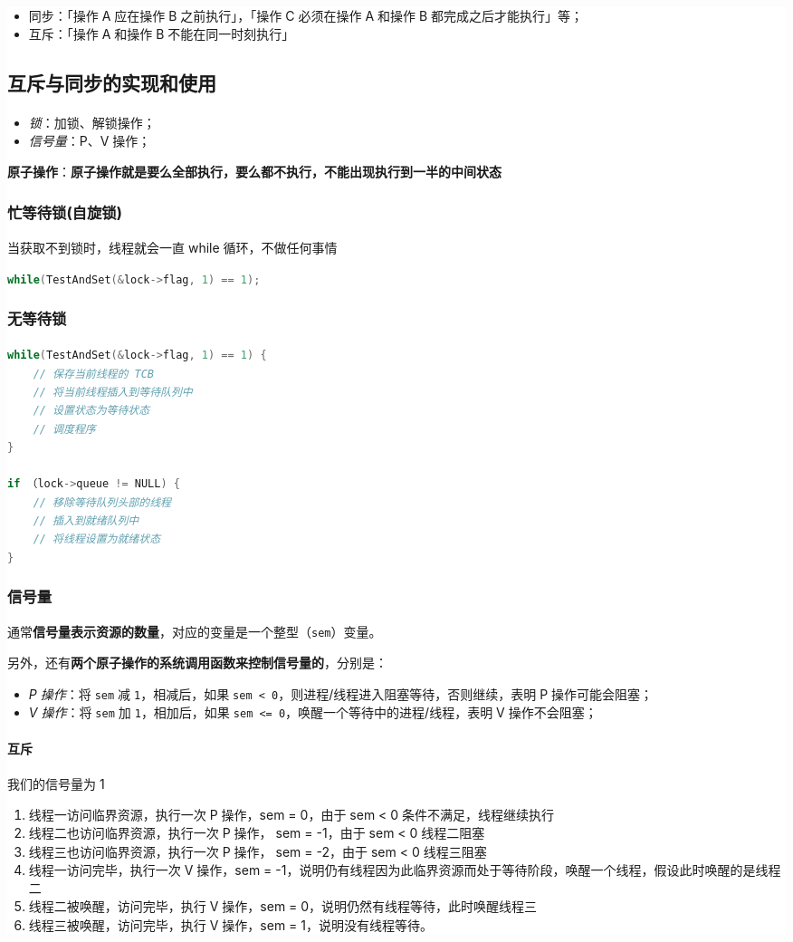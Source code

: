 - 同步：「操作 A 应在操作 B 之前执行」，「操作 C 必须在操作 A 和操作 B 都完成之后才能执行」等；
- 互斥：「操作 A 和操作 B 不能在同一时刻执行」

## 互斥与同步的实现和使用

- *锁*：加锁、解锁操作；
- *信号量*：P、V 操作；

**原子操作**：**原子操作就是要么全部执行，要么都不执行，不能出现执行到一半的中间状态**

### 忙等待锁(自旋锁)

当获取不到锁时，线程就会一直 while 循环，不做任何事情

```cpp
while(TestAndSet(&lock->flag, 1) == 1);
```

### 无等待锁

```cpp
while(TestAndSet(&lock->flag, 1) == 1) {
	// 保存当前线程的 TCB
	// 将当前线程插入到等待队列中
	// 设置状态为等待状态
	// 调度程序
}

if （lock->queue != NULL) {
	// 移除等待队列头部的线程
	// 插入到就绪队列中
	// 将线程设置为就绪状态
}
```

### 信号量

通常**信号量表示资源的数量**，对应的变量是一个整型（`sem`）变量。

另外，还有**两个原子操作的系统调用函数来控制信号量的**，分别是：

- *P 操作*：将 `sem` 减 `1`，相减后，如果 `sem < 0`，则进程/线程进入阻塞等待，否则继续，表明 P 操作可能会阻塞；
- *V 操作*：将 `sem` 加 `1`，相加后，如果 `sem <= 0`，唤醒一个等待中的进程/线程，表明 V 操作不会阻塞；

#### 互斥

我们的信号量为 1

1. 线程一访问临界资源，执行一次 P 操作，sem = 0，由于 sem < 0 条件不满足，线程继续执行
2. 线程二也访问临界资源，执行一次 P 操作， sem = -1，由于 sem < 0 线程二阻塞
3. 线程三也访问临界资源，执行一次 P 操作， sem = -2，由于 sem < 0 线程三阻塞
4. 线程一访问完毕，执行一次 V 操作，sem = -1，说明仍有线程因为此临界资源而处于等待阶段，唤醒一个线程，假设此时唤醒的是线程二
5. 线程二被唤醒，访问完毕，执行 V 操作，sem = 0，说明仍然有线程等待，此时唤醒线程三
6. 线程三被唤醒，访问完毕，执行 V 操作，sem = 1，说明没有线程等待。
